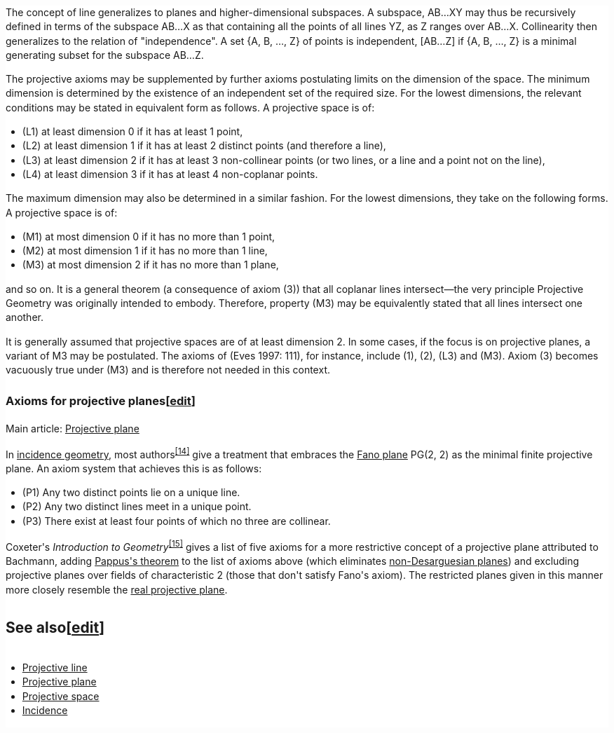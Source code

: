 </p><p>The concept of line generalizes to planes and higher-dimensional subspaces. A subspace, AB…XY may thus be recursively defined in terms of the subspace AB…X as that containing all the points of all lines YZ, as Z ranges over AB…X. Collinearity then generalizes to the relation of "independence". A set {A, B, …, Z} of points is independent, [AB…Z] if {A, B, …, Z} is a minimal generating subset for the subspace AB…Z.
</p><p>The projective axioms may be supplemented by further axioms postulating limits on the dimension of the space. The minimum dimension is determined by the existence of an independent set of the required size. For the lowest dimensions, the relevant conditions may be stated in equivalent
form as follows. A projective space is of:
</p>
<ul><li> (L1) at least dimension 0 if it has at least 1 point,</li>
<li> (L2) at least dimension 1 if it has at least 2 distinct points (and therefore a line),</li>
<li> (L3) at least dimension 2 if it has at least 3 non-collinear points (or two lines, or a line and a point not on the line),</li>
<li> (L4) at least dimension 3 if it has at least 4 non-coplanar points.</li></ul>
<p>The maximum dimension may also be determined in a similar fashion. For the lowest dimensions, they take on the following forms. A projective space is of:
</p>
<ul><li> (M1) at most dimension 0 if it has no more than 1 point,</li>
<li> (M2) at most dimension 1 if it has no more than 1 line,</li>
<li> (M3) at most dimension 2 if it has no more than 1 plane,</li></ul>
<p>and so on. It is a general theorem (a consequence of axiom (3)) that all coplanar lines intersect—the very principle Projective Geometry was originally intended to embody. Therefore, property (M3) may be equivalently stated that all lines intersect one another.
</p><p>It is generally assumed that projective spaces are of at least dimension 2. In some cases, if the focus is on projective planes, a variant of M3 may be postulated. The axioms of (Eves 1997: 111), for instance, include (1), (2), (L3) and (M3). Axiom (3) becomes vacuously true under (M3) and is therefore not needed in this context.
</p>
<h3><span class="mw-headline" id="Axioms_for_projective_planes">Axioms for projective planes</span><span class="mw-editsection"><span class="mw-editsection-bracket">[</span><a href="/w/index.php?title=Projective_geometry&amp;action=edit&amp;section=8" title="Edit section: Axioms for projective planes">edit</a><span class="mw-editsection-bracket">]</span></span></h3>
<div class="hatnote relarticle mainarticle">Main article: <a href="/wiki/Projective_plane" title="Projective plane">Projective plane</a></div>
<p>In <a href="/wiki/Incidence_geometry" title="Incidence geometry">incidence geometry</a>, most authors<sup id="cite_ref-14" class="reference"><a href="#cite_note-14"><span>[</span>14<span>]</span></a></sup> give a treatment that embraces the <a href="/wiki/Fano_plane" title="Fano plane">Fano plane</a> PG(2,&#160;2) as the minimal finite projective plane.  An axiom system that achieves this is as follows:
</p>
<ul><li> (P1) Any two distinct points lie on a unique line.</li>
<li> (P2) Any two distinct lines meet in a unique point.</li>
<li> (P3) There exist at least four points of which no three are collinear.</li></ul>
<p>Coxeter's <i>Introduction to Geometry</i><sup id="cite_ref-15" class="reference"><a href="#cite_note-15"><span>[</span>15<span>]</span></a></sup> gives a  list of five axioms for a more restrictive concept of a projective plane attributed to Bachmann, adding <a href="/wiki/Pappus%27s_hexagon_theorem" title="Pappus&#39;s hexagon theorem">Pappus's theorem</a> to the list of axioms above (which eliminates <a href="/wiki/Non-Desarguesian_plane" title="Non-Desarguesian plane">non-Desarguesian planes</a>) and excluding projective planes over fields of characteristic 2 (those that don't satisfy Fano's axiom). The restricted planes given in this manner more closely resemble the <a href="/wiki/Real_projective_plane" title="Real projective plane">real projective plane</a>.
</p>
<h2><span class="mw-headline" id="See_also">See also</span><span class="mw-editsection"><span class="mw-editsection-bracket">[</span><a href="/w/index.php?title=Projective_geometry&amp;action=edit&amp;section=9" title="Edit section: See also">edit</a><span class="mw-editsection-bracket">]</span></span></h2>
<div class="div-col columns column-width" style="-moz-column-width: 22em; -webkit-column-width: 22em; column-width: 22em;">
<ul><li><a href="/wiki/Projective_line" title="Projective line">Projective line</a></li>
<li><a href="/wiki/Projective_plane" title="Projective plane">Projective plane</a></li>
<li><a href="/wiki/Projective_space" title="Projective space">Projective space</a></li>
<li><a href="/wiki/Incidence_(mathematics)" title="Incidence (mathematics)" class="mw-redirect">Incidence</a></li>